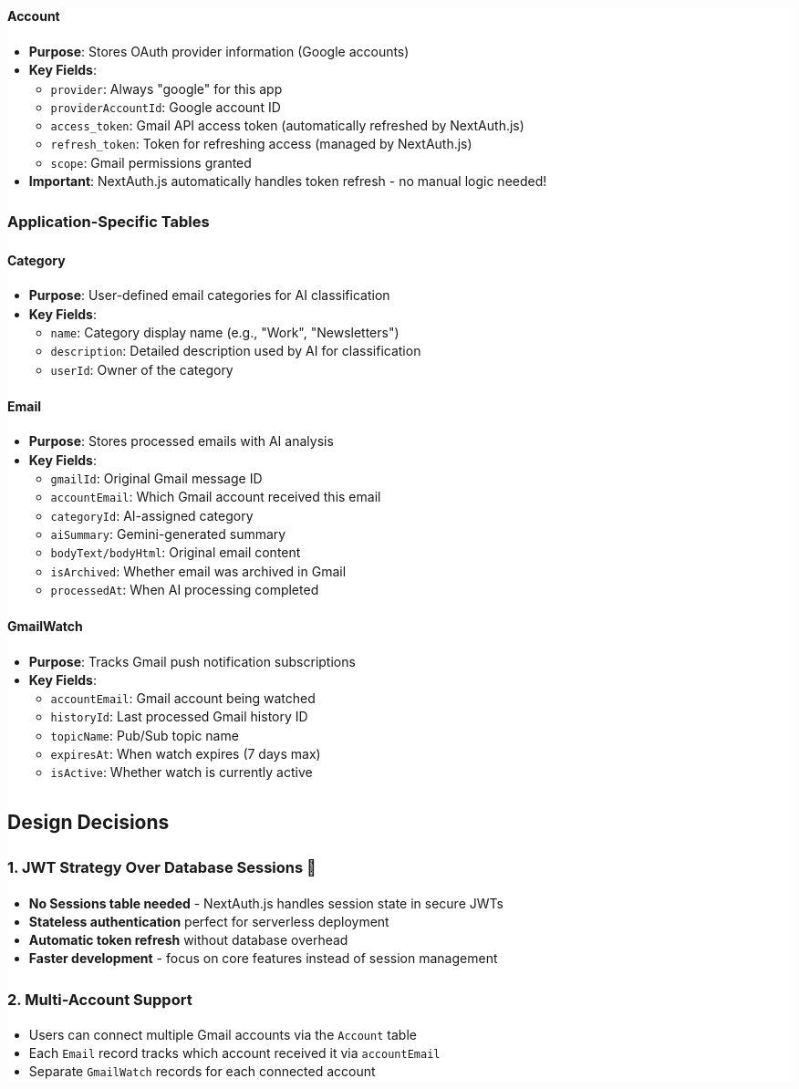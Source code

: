 #### Account
- **Purpose**: Stores OAuth provider information (Google accounts)
- **Key Fields**:
  - `provider`: Always "google" for this app
  - `providerAccountId`: Google account ID
  - `access_token`: Gmail API access token (automatically refreshed by NextAuth.js)
  - `refresh_token`: Token for refreshing access (managed by NextAuth.js)
  - `scope`: Gmail permissions granted
- **Important**: NextAuth.js automatically handles token refresh - no manual logic needed!

### Application-Specific Tables

#### Category
- **Purpose**: User-defined email categories for AI classification
- **Key Fields**:
  - `name`: Category display name (e.g., "Work", "Newsletters")
  - `description`: Detailed description used by AI for classification
  - `userId`: Owner of the category

#### Email
- **Purpose**: Stores processed emails with AI analysis
- **Key Fields**:
  - `gmailId`: Original Gmail message ID
  - `accountEmail`: Which Gmail account received this email
  - `categoryId`: AI-assigned category
  - `aiSummary`: Gemini-generated summary
  - `bodyText/bodyHtml`: Original email content
  - `isArchived`: Whether email was archived in Gmail
  - `processedAt`: When AI processing completed

#### GmailWatch
- **Purpose**: Tracks Gmail push notification subscriptions
- **Key Fields**:
  - `accountEmail`: Gmail account being watched
  - `historyId`: Last processed Gmail history ID
  - `topicName`: Pub/Sub topic name
  - `expiresAt`: When watch expires (7 days max)
  - `isActive`: Whether watch is currently active

## Design Decisions

### 1. **JWT Strategy Over Database Sessions** 🚀
- **No Sessions table needed** - NextAuth.js handles session state in secure JWTs
- **Stateless authentication** perfect for serverless deployment
- **Automatic token refresh** without database overhead
- **Faster development** - focus on core features instead of session management

### 2. Multi-Account Support
- Users can connect multiple Gmail accounts via the `Account` table
- Each `Email` record tracks which account received it via `accountEmail`
- Separate `GmailWatch` records for each connected account

